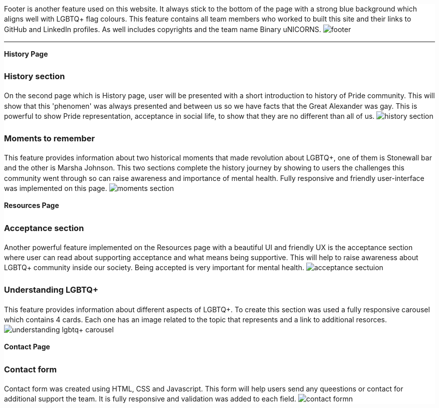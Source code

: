 Footer is another feature used on this website. It always stick to the bottom of the page with a strong blue background which aligns well with LGBTQ+ flag colours. This feature contains all team members who worked to built this site and their links to GitHub and LinkedIn profiles. As well includes copyrights and the team name Binary uNICORNS. 
![footer](static/media/readme_images/footer.png)

---

**History Page**

### History section
On the second page which is History page, user will be presented with a short introduction to history of Pride community. This will show that this 'phenomen' was always presented and between us so we have facts that the Great Alexander was gay. This is powerful to show Pride representation, acceptance in social life, to show that they are no different than all of us.
![history section](static/media/readme_images/history.png)

### Moments to remember
This feature provides information about two historical moments that made revolution about LGBTQ+, one of them is Stonewall bar and the other is Marsha Johnson. This two sections complete the history journey by showing to users the challenges this community went through so can raise awareness and importance of mental health. Fully responsive and friendly user-interface was implemented on this page.
![moments section](static/media/readme_images/moments.png)

**Resources Page**

### Acceptance section
Another powerful feature implemented on the Resources page with a beautiful UI and friendly UX is the acceptance section where user can read about supporting acceptance and what means being supportive. This will help to raise awareness about LGBTQ+ community inside our society. Being accepted is very important for mental health.
![acceptance sectuion](static/media/readme_images/resources-section.png)

### Understanding LGBTQ+
This feature provides information about different aspects of LGBTQ+. To create this section was used a fully responsive carousel which contains 4 cards. Each one has an image related to the topic that represents and a link to additional resorces.
![understanding lgbtq+ carousel](static/media/readme_images/understanding.png)

**Contact Page**

### Contact form
Contact form was created using HTML, CSS and Javascript. This form will help users send any queestions or contact for additional support the team. It is fully responsive and validation was added to each field.
![contact formn](static/media/readme_images/contact-form.png)

